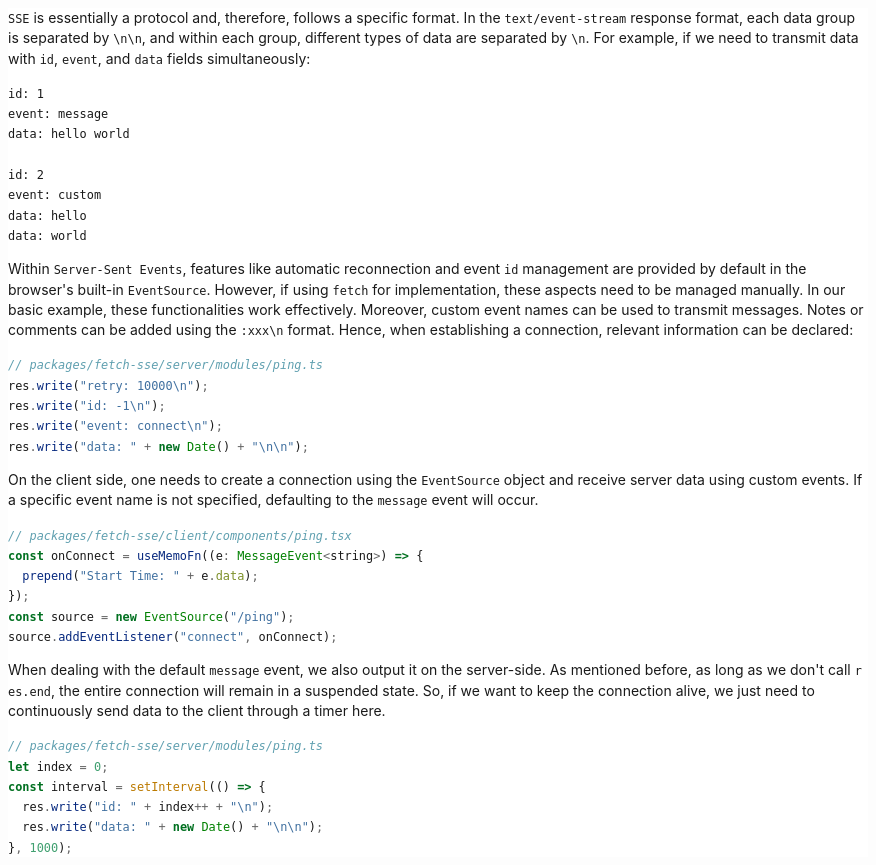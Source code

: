`SSE` is essentially a protocol and, therefore, follows a specific format. In the `text/event-stream` response format, each data group is separated by `\n\n`, and within each group, different types of data are separated by `\n`. For example, if we need to transmit data with `id`, `event`, and `data` fields simultaneously:

```plain
id: 1
event: message
data: hello world

id: 2
event: custom
data: hello
data: world
```

Within `Server-Sent Events`, features like automatic reconnection and event `id` management are provided by default in the browser's built-in `EventSource`. However, if using `fetch` for implementation, these aspects need to be managed manually. In our basic example, these functionalities work effectively. Moreover, custom event names can be used to transmit messages. Notes or comments can be added using the `:xxx\n` format. Hence, when establishing a connection, relevant information can be declared:

```js
// packages/fetch-sse/server/modules/ping.ts
res.write("retry: 10000\n");
res.write("id: -1\n");
res.write("event: connect\n");
res.write("data: " + new Date() + "\n\n");
```

On the client side, one needs to create a connection using the `EventSource` object and receive server data using custom events. If a specific event name is not specified, defaulting to the `message` event will occur.


```js
// packages/fetch-sse/client/components/ping.tsx
const onConnect = useMemoFn((e: MessageEvent<string>) => {
  prepend("Start Time: " + e.data);
});
const source = new EventSource("/ping");
source.addEventListener("connect", onConnect);
```

When dealing with the default `message` event, we also output it on the server-side. As mentioned before, as long as we don't call `res.end`, the entire connection will remain in a suspended state. So, if we want to keep the connection alive, we just need to continuously send data to the client through a timer here.

```js
// packages/fetch-sse/server/modules/ping.ts
let index = 0;
const interval = setInterval(() => {
  res.write("id: " + index++ + "\n");
  res.write("data: " + new Date() + "\n\n");
}, 1000);
```
